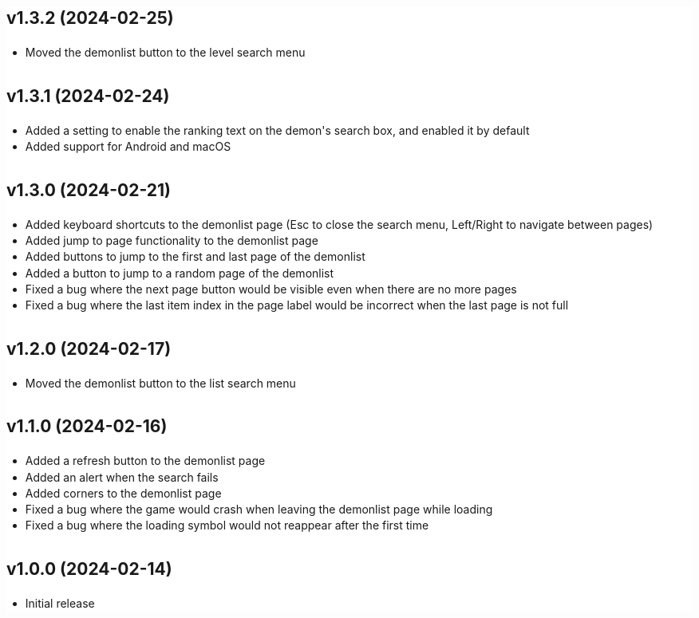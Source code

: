 ## v1.3.2 (2024-02-25)
- Moved the demonlist button to the level search menu

## v1.3.1 (2024-02-24)
- Added a setting to enable the ranking text on the demon's search box, and enabled it by default
- Added support for Android and macOS

## v1.3.0 (2024-02-21)
- Added keyboard shortcuts to the demonlist page (Esc to close the search menu, Left/Right to navigate between pages)
- Added jump to page functionality to the demonlist page
- Added buttons to jump to the first and last page of the demonlist
- Added a button to jump to a random page of the demonlist
- Fixed a bug where the next page button would be visible even when there are no more pages
- Fixed a bug where the last item index in the page label would be incorrect when the last page is not full

## v1.2.0 (2024-02-17)
- Moved the demonlist button to the list search menu

## v1.1.0 (2024-02-16)
- Added a refresh button to the demonlist page
- Added an alert when the search fails
- Added corners to the demonlist page
- Fixed a bug where the game would crash when leaving the demonlist page while loading
- Fixed a bug where the loading symbol would not reappear after the first time

## v1.0.0 (2024-02-14)
- Initial release